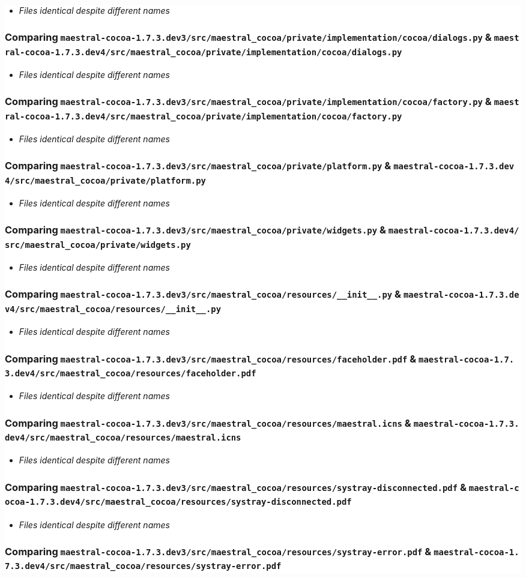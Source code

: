  * *Files identical despite different names*

### Comparing `maestral-cocoa-1.7.3.dev3/src/maestral_cocoa/private/implementation/cocoa/dialogs.py` & `maestral-cocoa-1.7.3.dev4/src/maestral_cocoa/private/implementation/cocoa/dialogs.py`

 * *Files identical despite different names*

### Comparing `maestral-cocoa-1.7.3.dev3/src/maestral_cocoa/private/implementation/cocoa/factory.py` & `maestral-cocoa-1.7.3.dev4/src/maestral_cocoa/private/implementation/cocoa/factory.py`

 * *Files identical despite different names*

### Comparing `maestral-cocoa-1.7.3.dev3/src/maestral_cocoa/private/platform.py` & `maestral-cocoa-1.7.3.dev4/src/maestral_cocoa/private/platform.py`

 * *Files identical despite different names*

### Comparing `maestral-cocoa-1.7.3.dev3/src/maestral_cocoa/private/widgets.py` & `maestral-cocoa-1.7.3.dev4/src/maestral_cocoa/private/widgets.py`

 * *Files identical despite different names*

### Comparing `maestral-cocoa-1.7.3.dev3/src/maestral_cocoa/resources/__init__.py` & `maestral-cocoa-1.7.3.dev4/src/maestral_cocoa/resources/__init__.py`

 * *Files identical despite different names*

### Comparing `maestral-cocoa-1.7.3.dev3/src/maestral_cocoa/resources/faceholder.pdf` & `maestral-cocoa-1.7.3.dev4/src/maestral_cocoa/resources/faceholder.pdf`

 * *Files identical despite different names*

### Comparing `maestral-cocoa-1.7.3.dev3/src/maestral_cocoa/resources/maestral.icns` & `maestral-cocoa-1.7.3.dev4/src/maestral_cocoa/resources/maestral.icns`

 * *Files identical despite different names*

### Comparing `maestral-cocoa-1.7.3.dev3/src/maestral_cocoa/resources/systray-disconnected.pdf` & `maestral-cocoa-1.7.3.dev4/src/maestral_cocoa/resources/systray-disconnected.pdf`

 * *Files identical despite different names*

### Comparing `maestral-cocoa-1.7.3.dev3/src/maestral_cocoa/resources/systray-error.pdf` & `maestral-cocoa-1.7.3.dev4/src/maestral_cocoa/resources/systray-error.pdf`
